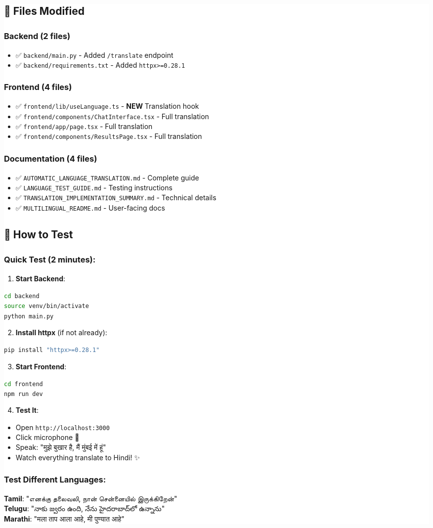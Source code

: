 ## 📁 Files Modified

### Backend (2 files)
- ✅ `backend/main.py` - Added `/translate` endpoint
- ✅ `backend/requirements.txt` - Added `httpx>=0.28.1`

### Frontend (4 files)
- ✅ `frontend/lib/useLanguage.ts` - **NEW** Translation hook
- ✅ `frontend/components/ChatInterface.tsx` - Full translation
- ✅ `frontend/app/page.tsx` - Full translation
- ✅ `frontend/components/ResultsPage.tsx` - Full translation

### Documentation (4 files)
- ✅ `AUTOMATIC_LANGUAGE_TRANSLATION.md` - Complete guide
- ✅ `LANGUAGE_TEST_GUIDE.md` - Testing instructions
- ✅ `TRANSLATION_IMPLEMENTATION_SUMMARY.md` - Technical details
- ✅ `MULTILINGUAL_README.md` - User-facing docs

## 🚀 How to Test

### Quick Test (2 minutes):

1. **Start Backend**:
```bash
cd backend
source venv/bin/activate
python main.py
```

2. **Install httpx** (if not already):
```bash
pip install "httpx>=0.28.1"
```

3. **Start Frontend**:
```bash
cd frontend
npm run dev
```

4. **Test It**:
- Open `http://localhost:3000`
- Click microphone 🎤
- Speak: "मुझे बुखार है, मैं मुंबई में हूं"
- Watch everything translate to Hindi! ✨

### Test Different Languages:

**Tamil**: "எனக்கு தலைவலி, நான் சென்னையில் இருக்கிறேன்"  
**Telugu**: "నాకు జ్వరం ఉంది, నేను హైదరాబాద్‌లో ఉన్నాను"  
**Marathi**: "मला ताप आला आहे, मी पुण्यात आहे"
